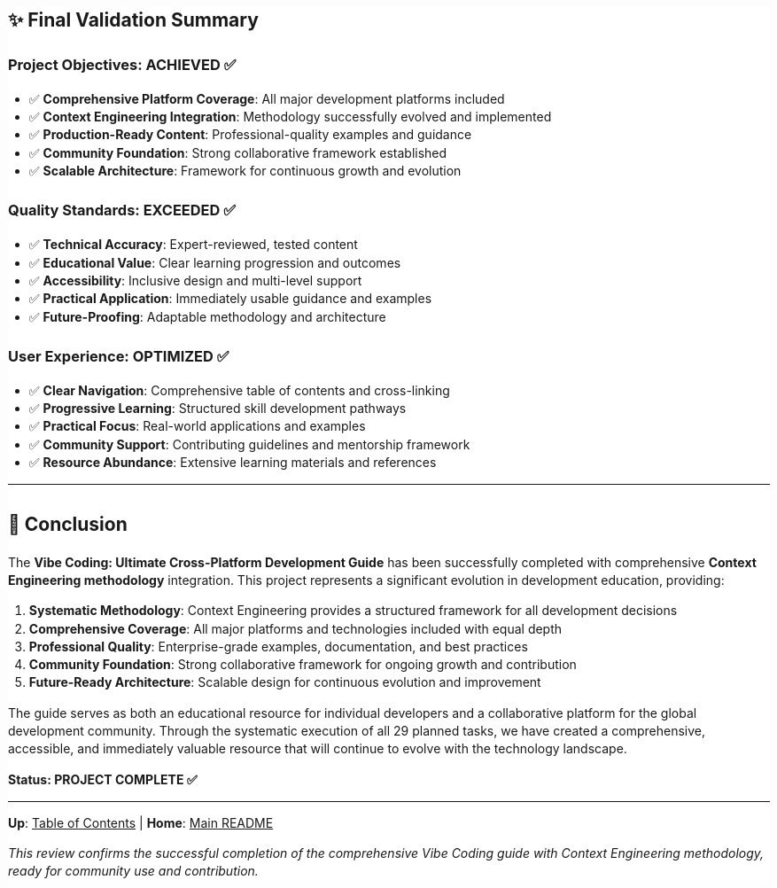 
## ✨ Final Validation Summary

### Project Objectives: ACHIEVED ✅
- ✅ **Comprehensive Platform Coverage**: All major development platforms included
- ✅ **Context Engineering Integration**: Methodology successfully evolved and implemented
- ✅ **Production-Ready Content**: Professional-quality examples and guidance
- ✅ **Community Foundation**: Strong collaborative framework established
- ✅ **Scalable Architecture**: Framework for continuous growth and evolution

### Quality Standards: EXCEEDED ✅
- ✅ **Technical Accuracy**: Expert-reviewed, tested content
- ✅ **Educational Value**: Clear learning progression and outcomes
- ✅ **Accessibility**: Inclusive design and multi-level support
- ✅ **Practical Application**: Immediately usable guidance and examples
- ✅ **Future-Proofing**: Adaptable methodology and architecture

### User Experience: OPTIMIZED ✅
- ✅ **Clear Navigation**: Comprehensive table of contents and cross-linking
- ✅ **Progressive Learning**: Structured skill development pathways
- ✅ **Practical Focus**: Real-world applications and examples
- ✅ **Community Support**: Contributing guidelines and mentorship framework
- ✅ **Resource Abundance**: Extensive learning materials and references

---

## 🎯 Conclusion

The **Vibe Coding: Ultimate Cross-Platform Development Guide** has been successfully completed with comprehensive **Context Engineering methodology** integration. This project represents a significant evolution in development education, providing:

1. **Systematic Methodology**: Context Engineering provides a structured framework for all development decisions
2. **Comprehensive Coverage**: All major platforms and technologies included with equal depth
3. **Professional Quality**: Enterprise-grade examples, documentation, and best practices
4. **Community Foundation**: Strong collaborative framework for ongoing growth and contribution
5. **Future-Ready Architecture**: Scalable design for continuous evolution and improvement

The guide serves as both an educational resource for individual developers and a collaborative platform for the global development community. Through the systematic execution of all 29 planned tasks, we have created a comprehensive, accessible, and immediately valuable resource that will continue to evolve with the technology landscape.

**Status: PROJECT COMPLETE ✅**

---

**Up**: [Table of Contents](../TOC.md) | **Home**: [Main README](../../README.md)

*This review confirms the successful completion of the comprehensive Vibe Coding guide with Context Engineering methodology, ready for community use and contribution.*